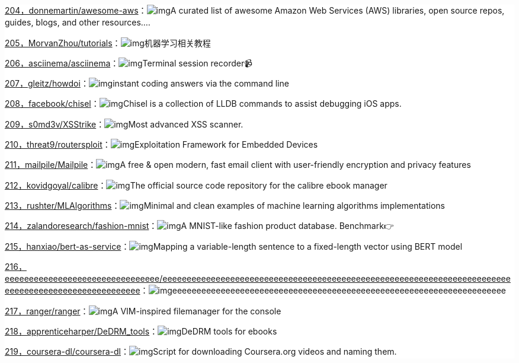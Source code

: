 [204，donnemartin/awesome-aws](https://github.com/donnemartin/awesome-aws)：![img](https://img.shields.io/github/stars/donnemartin/awesome-aws?style=social)A curated list of awesome Amazon Web Services (AWS) libraries, open source repos, guides, blogs, and other resources.…

[205，MorvanZhou/tutorials](https://github.com/MorvanZhou/tutorials)：![img](https://img.shields.io/github/stars/MorvanZhou/tutorials?style=social)机器学习相关教程

[206，asciinema/asciinema](https://github.com/asciinema/asciinema)：![img](https://img.shields.io/github/stars/asciinema/asciinema?style=social)Terminal session recorder📹

[207，gleitz/howdoi](https://github.com/gleitz/howdoi)：![img](https://img.shields.io/github/stars/gleitz/howdoi?style=social)instant coding answers via the command line

[208，facebook/chisel](https://github.com/facebook/chisel)：![img](https://img.shields.io/github/stars/facebook/chisel?style=social)Chisel is a collection of LLDB commands to assist debugging iOS apps.

[209，s0md3v/XSStrike](https://github.com/s0md3v/XSStrike)：![img](https://img.shields.io/github/stars/s0md3v/XSStrike?style=social)Most advanced XSS scanner.

[210，threat9/routersploit](https://github.com/threat9/routersploit)：![img](https://img.shields.io/github/stars/threat9/routersploit?style=social)Exploitation Framework for Embedded Devices

[211，mailpile/Mailpile](https://github.com/mailpile/Mailpile)：![img](https://img.shields.io/github/stars/mailpile/Mailpile?style=social)A free & open modern, fast email client with user-friendly encryption and privacy features

[212，kovidgoyal/calibre](https://github.com/kovidgoyal/calibre)：![img](https://img.shields.io/github/stars/kovidgoyal/calibre?style=social)The official source code repository for the calibre ebook manager

[213，rushter/MLAlgorithms](https://github.com/rushter/MLAlgorithms)：![img](https://img.shields.io/github/stars/rushter/MLAlgorithms?style=social)Minimal and clean examples of machine learning algorithms implementations

[214，zalandoresearch/fashion-mnist](https://github.com/zalandoresearch/fashion-mnist)：![img](https://img.shields.io/github/stars/zalandoresearch/fashion-mnist?style=social)A MNIST-like fashion product database. Benchmark👉

[215，hanxiao/bert-as-service](https://github.com/hanxiao/bert-as-service)：![img](https://img.shields.io/github/stars/hanxiao/bert-as-service?style=social)Mapping a variable-length sentence to a fixed-length vector using BERT model

[216，eeeeeeeeeeeeeeeeeeeeeeeeeeeeeeee/eeeeeeeeeeeeeeeeeeeeeeeeeeeeeeeeeeeeeeeeeeeeeeeeeeeeeeeeeeeeeeeeeeeeeeeeeeeeeeeeeeeeeeeeeeeeeeeeeeee](https://github.com/eeeeeeeeeeeeeeeeeeeeeeeeeeeeeeee/eeeeeeeeeeeeeeeeeeeeeeeeeeeeeeeeeeeeeeeeeeeeeeeeeeeeeeeeeeeeeeeeeeeeeeeeeeeeeeeeeeeeeeeeeeeeeeeeeeee)：![img](https://img.shields.io/github/stars/eeeeeeeeeeeeeeeeeeeeeeeeeeeeeeee/eeeeeeeeeeeeeeeeeeeeeeeeeeeeeeeeeeeeeeeeeeeeeeeeeeeeeeeeeeeeeeeeeeeeeeeeeeeeeeeeeeeeeeeeeeeeeeeeeeee?style=social)eeeeeeeeeeeeeeeeeeeeeeeeeeeeeeeeeeeeeeeeeeeeeeeeeeeeeeeeeeeeeeeeeeeee

[217，ranger/ranger](https://github.com/ranger/ranger)：![img](https://img.shields.io/github/stars/ranger/ranger?style=social)A VIM-inspired filemanager for the console

[218，apprenticeharper/DeDRM_tools](https://github.com/apprenticeharper/DeDRM_tools)：![img](https://img.shields.io/github/stars/apprenticeharper/DeDRM_tools?style=social)DeDRM tools for ebooks

[219，coursera-dl/coursera-dl](https://github.com/coursera-dl/coursera-dl)：![img](https://img.shields.io/github/stars/coursera-dl/coursera-dl?style=social)Script for downloading Coursera.org videos and naming them.

